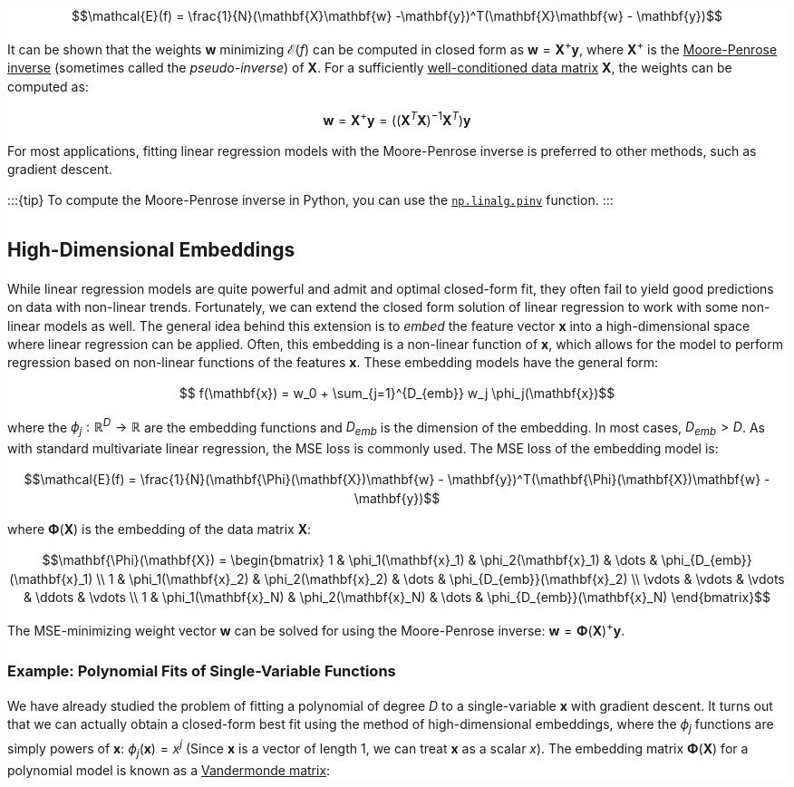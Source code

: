 $$\mathcal{E}(f) = \frac{1}{N}(\mathbf{X}\mathbf{w} -\mathbf{y})^T(\mathbf{X}\mathbf{w} - \mathbf{y})$$

It can be shown that the weights $\mathbf{w}$ minimizing $\mathcal{E}(f)$ can be computed in closed form as $\mathbf{w} = \mathbf{X}^+\mathbf{y}$, where $\mathbf{X}^+$ is the [Moore-Penrose inverse](https://en.wikipedia.org/wiki/Moore%E2%80%93Penrose_inverse) (sometimes called the _pseudo-inverse_) of $\mathbf{X}$. For a sufficiently [well-conditioned data matrix](https://en.wikipedia.org/wiki/Condition_number) $\mathbf{X}$, the weights can be computed as:

$$\mathbf{w} = \mathbf{X}^{+}\mathbf{y} = \left( (\mathbf{X}^T\mathbf{X})^{-1}\mathbf{X}^T\right)\mathbf{y}$$

For most applications, fitting linear regression models with the Moore-Penrose inverse is preferred to other methods, such as gradient descent.

:::{tip}
To compute the Moore-Penrose inverse in Python, you can use the [`np.linalg.pinv`](https://numpy.org/doc/stable/reference/generated/numpy.linalg.pinv.html) function.
:::

## High-Dimensional Embeddings

While linear regression models are quite powerful and admit and optimal closed-form fit, they often fail to yield good predictions on data with non-linear trends. Fortunately, we can extend the closed form solution of linear regression to work with some non-linear models as well. The general idea behind this extension is to _embed_ the feature vector $\mathbf{x}$ into a high-dimensional space where linear regression can be applied. Often, this embedding is a non-linear function of $\mathbf{x}$, which allows for the model to perform regression based on non-linear functions of the features $\mathbf{x}$. These embedding models have the general form:

$$ f(\mathbf{x}) = w_0 + \sum_{j=1}^{D_{emb}} w_j \phi_j(\mathbf{x})$$

where the $\phi_j: \mathbb{R}^{D} \rightarrow \mathbb{R}$ are the embedding functions and $D_{emb}$ is the dimension of the embedding. In most cases, $D_{emb} > D$. As with standard multivariate linear regression, the MSE loss is commonly used. The MSE loss of the embedding model is:

$$\mathcal{E}(f) = \frac{1}{N}(\mathbf{\Phi}(\mathbf{X})\mathbf{w} - \mathbf{y})^T(\mathbf{\Phi}(\mathbf{X})\mathbf{w} - \mathbf{y})$$

where $\mathbf{\Phi}(\mathbf{X})$ is the embedding of the data matrix $\mathbf{X}$:

$$\mathbf{\Phi}(\mathbf{X}) = \begin{bmatrix}
1 & \phi_1(\mathbf{x}_1) & \phi_2(\mathbf{x}_1) & \dots  & \phi_{D_{emb}}(\mathbf{x}_1) \\
1 & \phi_1(\mathbf{x}_2) & \phi_2(\mathbf{x}_2) & \dots  & \phi_{D_{emb}}(\mathbf{x}_2) \\
\vdots & \vdots               & \vdots               & \ddots & \vdots \\
1 & \phi_1(\mathbf{x}_N) & \phi_2(\mathbf{x}_N) & \dots  & \phi_{D_{emb}}(\mathbf{x}_N)
\end{bmatrix}$$

The MSE-minimizing weight vector $\mathbf{w}$ can be solved for using the Moore-Penrose inverse: $\mathbf{w} = \mathbf{\Phi}(\mathbf{X})^{+}\mathbf{y}$.

### Example: Polynomial Fits of Single-Variable Functions

We have already studied the problem of fitting a polynomial of degree $D$ to a single-variable $\mathbf{x}$ with gradient descent. It turns out that we can actually obtain a closed-form best fit using the method of high-dimensional embeddings, where the $\phi_j$ functions are simply powers of $\mathbf{x}$: $\phi_j(\mathbf{x}) = x^j$ (Since $\mathbf{x}$ is a vector of length 1, we can treat $\mathbf{x}$ as a scalar $x$). The embedding matrix $\mathbf{\Phi}(\mathbf{X})$ for a polynomial model is known as a [Vandermonde matrix](https://en.wikipedia.org/wiki/Vandermonde_matrix):
